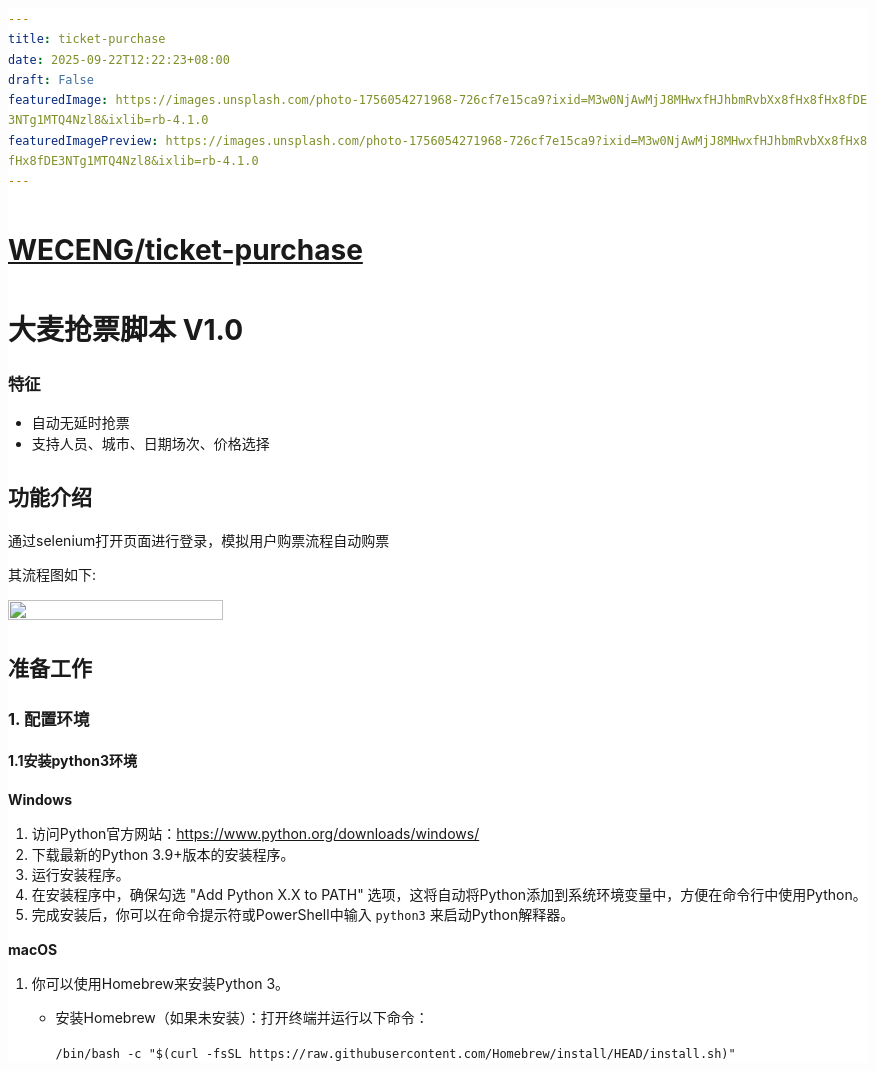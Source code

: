 ```yaml
---
title: ticket-purchase
date: 2025-09-22T12:22:23+08:00
draft: False
featuredImage: https://images.unsplash.com/photo-1756054271968-726cf7e15ca9?ixid=M3w0NjAwMjJ8MHwxfHJhbmRvbXx8fHx8fHx8fDE3NTg1MTQ4Nzl8&ixlib=rb-4.1.0
featuredImagePreview: https://images.unsplash.com/photo-1756054271968-726cf7e15ca9?ixid=M3w0NjAwMjJ8MHwxfHJhbmRvbXx8fHx8fHx8fDE3NTg1MTQ4Nzl8&ixlib=rb-4.1.0
---
```


# [WECENG/ticket-purchase](https://github.com/WECENG/ticket-purchase)

# 大麦抢票脚本 V1.0
### 特征

- 自动无延时抢票
- 支持人员、城市、日期场次、价格选择

## 功能介绍
通过selenium打开页面进行登录，模拟用户购票流程自动购票

其流程图如下:

<img src="img/大麦抢票流程.png" width="50%" height="50%" />

## 准备工作
### 1. 配置环境

#### 1.1安装python3环境

**Windows**

1. 访问Python官方网站：https://www.python.org/downloads/windows/
2. 下载最新的Python 3.9+版本的安装程序。
3. 运行安装程序。
4. 在安装程序中，确保勾选 "Add Python X.X to PATH" 选项，这将自动将Python添加到系统环境变量中，方便在命令行中使用Python。
5. 完成安装后，你可以在命令提示符或PowerShell中输入 `python3` 来启动Python解释器。

**macOS**

1. 你可以使用Homebrew来安装Python 3。

   - 安装Homebrew（如果未安装）：打开终端并运行以下命令：

     ```shell
     /bin/bash -c "$(curl -fsSL https://raw.githubusercontent.com/Homebrew/install/HEAD/install.sh)"
     ```
